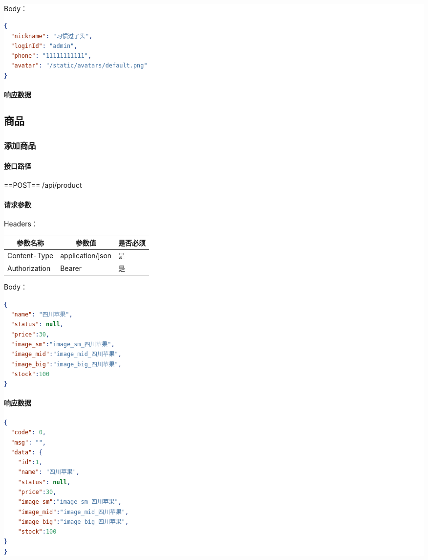 Body：

```json
{
  "nickname": "习惯过了头",
  "loginId": "admin",
  "phone": "11111111111",
  "avatar": "/static/avatars/default.png"
}
```

#### 响应数据

## 商品

### 添加商品

#### 接口路径

==POST== /api/product

#### 请求参数

Headers：

| 参数名称      | 参数值           | 是否必须 |
| ------------- | ---------------- | -------- |
| Content-Type  | application/json | 是       |
| Authorization | Bearer <token>   | 是       |

Body：

```json
{
  "name": "四川苹果",
  "status": null,
  "price":30,
  "image_sm":"image_sm_四川苹果",
  "image_mid":"image_mid_四川苹果",
  "image_big":"image_big_四川苹果",
  "stock":100
}
```

#### 响应数据

```json
{
  "code": 0,
  "msg": "",
  "data": {
    "id":1,
  	"name": "四川苹果",
  	"status": null,
  	"price":30,
  	"image_sm":"image_sm_四川苹果",
  	"image_mid":"image_mid_四川苹果",
  	"image_big":"image_big_四川苹果",
  	"stock":100
}
}
```
